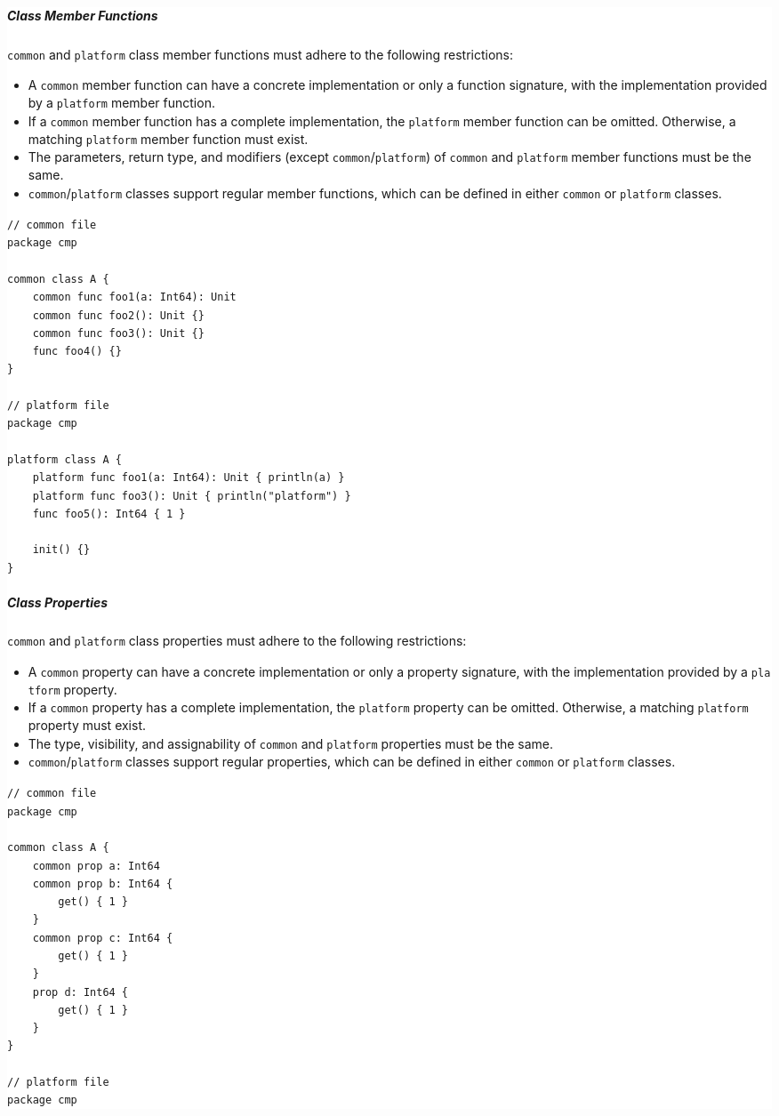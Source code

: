 ##### Class Member Functions

`common` and `platform` class member functions must adhere to the following restrictions:

- A `common` member function can have a concrete implementation or only a function signature, with the implementation provided by a `platform` member function.
- If a `common` member function has a complete implementation, the `platform` member function can be omitted. Otherwise, a matching `platform` member function must exist.
- The parameters, return type, and modifiers (except `common`/`platform`) of `common` and `platform` member functions must be the same.
- `common`/`platform` classes support regular member functions, which can be defined in either `common` or `platform` classes.

```cangjie
// common file
package cmp

common class A {
    common func foo1(a: Int64): Unit
    common func foo2(): Unit {}
    common func foo3(): Unit {}
    func foo4() {}
}

// platform file
package cmp

platform class A {
    platform func foo1(a: Int64): Unit { println(a) }
    platform func foo3(): Unit { println("platform") }
    func foo5(): Int64 { 1 }

    init() {}
}
```

##### Class Properties

`common` and `platform` class properties must adhere to the following restrictions:

- A `common` property can have a concrete implementation or only a property signature, with the implementation provided by a `platform` property.
- If a `common` property has a complete implementation, the `platform` property can be omitted. Otherwise, a matching `platform` property must exist.
- The type, visibility, and assignability of `common` and `platform` properties must be the same.
- `common`/`platform` classes support regular properties, which can be defined in either `common` or `platform` classes.

```cangjie
// common file
package cmp

common class A {
    common prop a: Int64
    common prop b: Int64 {
        get() { 1 }
    }
    common prop c: Int64 {
        get() { 1 }
    }
    prop d: Int64 {
        get() { 1 }
    }
}

// platform file
package cmp
```